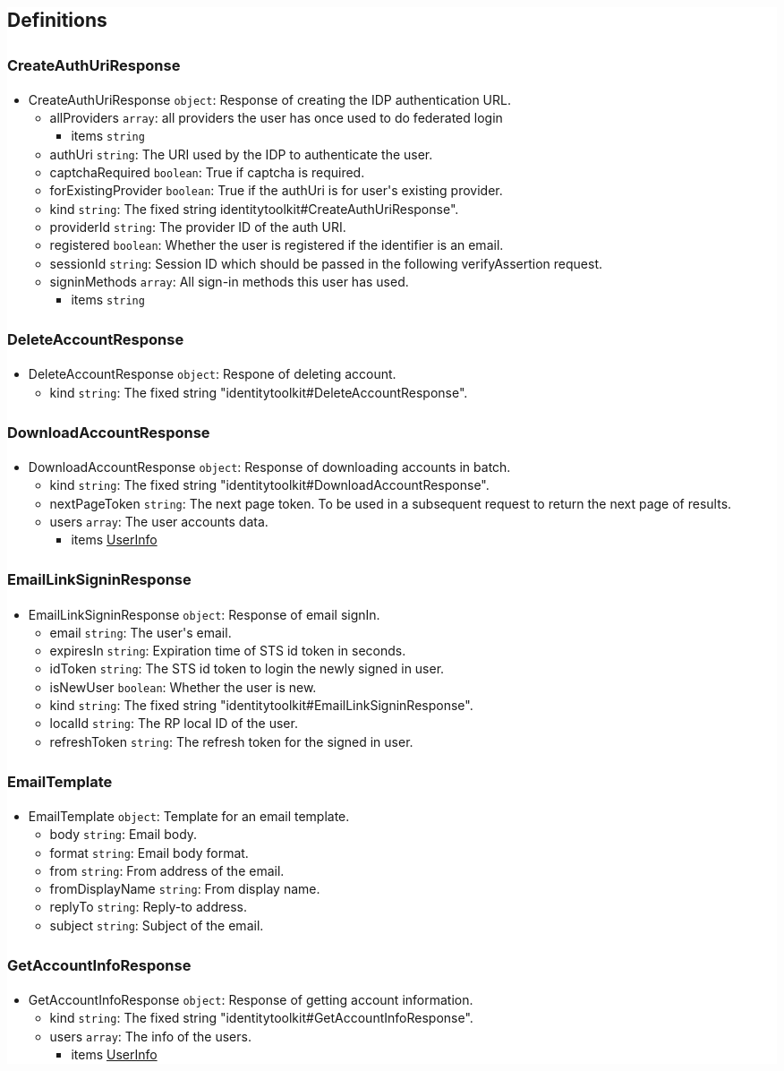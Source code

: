 

## Definitions

### CreateAuthUriResponse
* CreateAuthUriResponse `object`: Response of creating the IDP authentication URL.
  * allProviders `array`: all providers the user has once used to do federated login
    * items `string`
  * authUri `string`: The URI used by the IDP to authenticate the user.
  * captchaRequired `boolean`: True if captcha is required.
  * forExistingProvider `boolean`: True if the authUri is for user's existing provider.
  * kind `string`: The fixed string identitytoolkit#CreateAuthUriResponse".
  * providerId `string`: The provider ID of the auth URI.
  * registered `boolean`: Whether the user is registered if the identifier is an email.
  * sessionId `string`: Session ID which should be passed in the following verifyAssertion request.
  * signinMethods `array`: All sign-in methods this user has used.
    * items `string`

### DeleteAccountResponse
* DeleteAccountResponse `object`: Respone of deleting account.
  * kind `string`: The fixed string "identitytoolkit#DeleteAccountResponse".

### DownloadAccountResponse
* DownloadAccountResponse `object`: Response of downloading accounts in batch.
  * kind `string`: The fixed string "identitytoolkit#DownloadAccountResponse".
  * nextPageToken `string`: The next page token. To be used in a subsequent request to return the next page of results.
  * users `array`: The user accounts data.
    * items [UserInfo](#userinfo)

### EmailLinkSigninResponse
* EmailLinkSigninResponse `object`: Response of email signIn.
  * email `string`: The user's email.
  * expiresIn `string`: Expiration time of STS id token in seconds.
  * idToken `string`: The STS id token to login the newly signed in user.
  * isNewUser `boolean`: Whether the user is new.
  * kind `string`: The fixed string "identitytoolkit#EmailLinkSigninResponse".
  * localId `string`: The RP local ID of the user.
  * refreshToken `string`: The refresh token for the signed in user.

### EmailTemplate
* EmailTemplate `object`: Template for an email template.
  * body `string`: Email body.
  * format `string`: Email body format.
  * from `string`: From address of the email.
  * fromDisplayName `string`: From display name.
  * replyTo `string`: Reply-to address.
  * subject `string`: Subject of the email.

### GetAccountInfoResponse
* GetAccountInfoResponse `object`: Response of getting account information.
  * kind `string`: The fixed string "identitytoolkit#GetAccountInfoResponse".
  * users `array`: The info of the users.
    * items [UserInfo](#userinfo)

